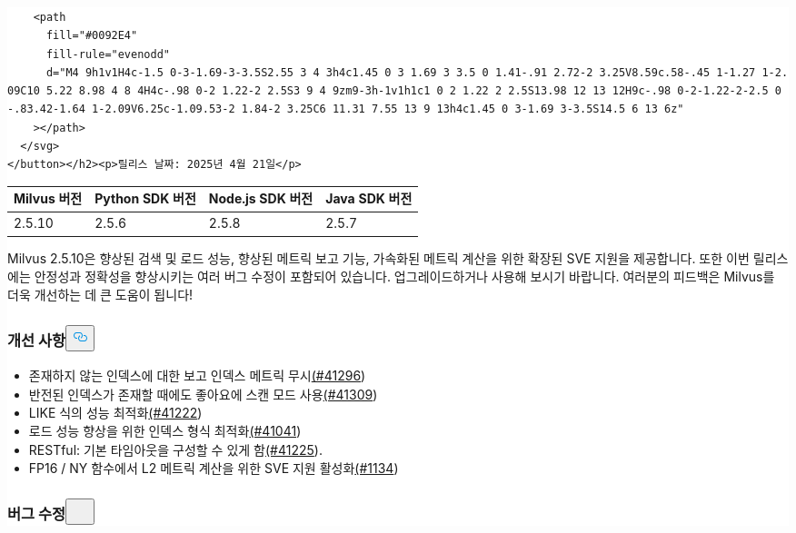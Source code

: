         <path
          fill="#0092E4"
          fill-rule="evenodd"
          d="M4 9h1v1H4c-1.5 0-3-1.69-3-3.5S2.55 3 4 3h4c1.45 0 3 1.69 3 3.5 0 1.41-.91 2.72-2 3.25V8.59c.58-.45 1-1.27 1-2.09C10 5.22 8.98 4 8 4H4c-.98 0-2 1.22-2 2.5S3 9 4 9zm9-3h-1v1h1c1 0 2 1.22 2 2.5S13.98 12 13 12H9c-.98 0-2-1.22-2-2.5 0-.83.42-1.64 1-2.09V6.25c-1.09.53-2 1.84-2 3.25C6 11.31 7.55 13 9 13h4c1.45 0 3-1.69 3-3.5S14.5 6 13 6z"
        ></path>
      </svg>
    </button></h2><p>릴리스 날짜: 2025년 4월 21일</p>
<table>
<thead>
<tr><th>Milvus 버전</th><th>Python SDK 버전</th><th>Node.js SDK 버전</th><th>Java SDK 버전</th></tr>
</thead>
<tbody>
<tr><td>2.5.10</td><td>2.5.6</td><td>2.5.8</td><td>2.5.7</td></tr>
</tbody>
</table>
<p>Milvus 2.5.10은 향상된 검색 및 로드 성능, 향상된 메트릭 보고 기능, 가속화된 메트릭 계산을 위한 확장된 SVE 지원을 제공합니다. 또한 이번 릴리스에는 안정성과 정확성을 향상시키는 여러 버그 수정이 포함되어 있습니다. 업그레이드하거나 사용해 보시기 바랍니다. 여러분의 피드백은 Milvus를 더욱 개선하는 데 큰 도움이 됩니다!</p>
<h3 id="Improvements" class="common-anchor-header">개선 사항<button data-href="#Improvements" class="anchor-icon" translate="no">
      <svg translate="no"
        aria-hidden="true"
        focusable="false"
        height="20"
        version="1.1"
        viewBox="0 0 16 16"
        width="16"
      >
        <path
          fill="#0092E4"
          fill-rule="evenodd"
          d="M4 9h1v1H4c-1.5 0-3-1.69-3-3.5S2.55 3 4 3h4c1.45 0 3 1.69 3 3.5 0 1.41-.91 2.72-2 3.25V8.59c.58-.45 1-1.27 1-2.09C10 5.22 8.98 4 8 4H4c-.98 0-2 1.22-2 2.5S3 9 4 9zm9-3h-1v1h1c1 0 2 1.22 2 2.5S13.98 12 13 12H9c-.98 0-2-1.22-2-2.5 0-.83.42-1.64 1-2.09V6.25c-1.09.53-2 1.84-2 3.25C6 11.31 7.55 13 9 13h4c1.45 0 3-1.69 3-3.5S14.5 6 13 6z"
        ></path>
      </svg>
    </button></h3><ul>
<li>존재하지 않는 인덱스에 대한 보고 인덱스 메트릭 무시<a href="https://github.com/milvus-io/milvus/pull/41296">(#41296</a>)</li>
<li>반전된 인덱스가 존재할 때에도 좋아요에 스캔 모드 사용<a href="https://github.com/milvus-io/milvus/pull/41309">(#41309</a>)</li>
<li>LIKE 식의 성능 최적화<a href="https://github.com/milvus-io/milvus/pull/41222">(#41222</a>)</li>
<li>로드 성능 향상을 위한 인덱스 형식 최적화<a href="https://github.com/milvus-io/milvus/pull/41041">(#41041</a>)</li>
<li>RESTful: 기본 타임아웃을 구성할 수 있게 함<a href="https://github.com/milvus-io/milvus/pull/41225">(#41225</a>).</li>
<li>FP16 / NY 함수에서 L2 메트릭 계산을 위한 SVE 지원 활성화<a href="https://github.com/zilliztech/knowhere/pull/1134">(#1134</a>)</li>
</ul>
<h3 id="Bug-fixes" class="common-anchor-header">버그 수정<button data-href="#Bug-fixes" class="anchor-icon" translate="no">
      <svg translate="no"
        aria-hidden="true"
        focusable="false"
        height="20"
        version="1.1"
        viewBox="0 0 16 16"
        width="16"
      >
        <path
          fill="#0092E4"
